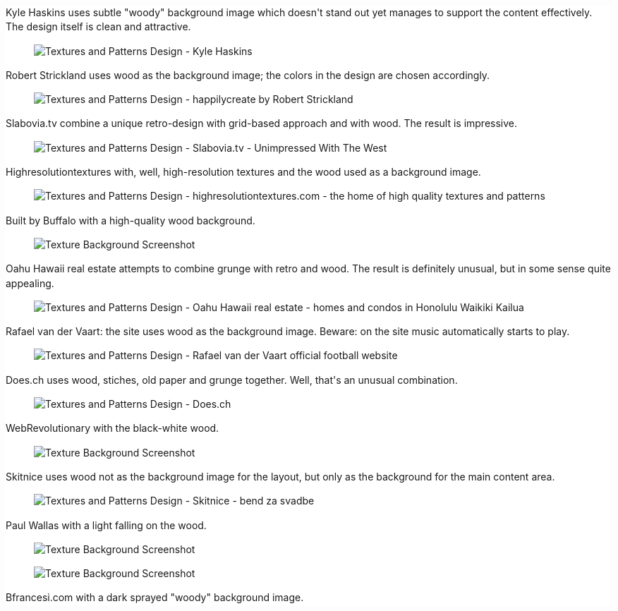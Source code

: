 Kyle Haskins uses subtle "woody" background image which doesn't stand out yet manages to support the content effectively. The design itself is clean and attractive.

<figure><img loading="lazy" decoding="async" src="https://archive.smashing.media/assets/344dbf88-fdf9-42bb-adb4-46f01eedd629/b358e8df-9625-4c81-b8c1-98b155cf321d/26.jpg" alt="Textures and Patterns Design - Kyle Haskins" width="450" height="401" /></figure>

Robert Strickland uses wood as the background image; the colors in the design are chosen accordingly.

<figure><img loading="lazy" decoding="async" src="https://archive.smashing.media/assets/344dbf88-fdf9-42bb-adb4-46f01eedd629/691ed298-e11f-4109-ad79-edf8b311315b/34.jpg" alt="Textures and Patterns Design - happilycreate by Robert Strickland" width="450" height="349" /></figure>

Slabovia.tv combine a unique retro-design with grid-based approach and with wood. The result is impressive.

<figure><img loading="lazy" decoding="async" src="https://archive.smashing.media/assets/344dbf88-fdf9-42bb-adb4-46f01eedd629/2356f7ca-ac3d-40b0-821f-f7d6b123f9ee/13.jpg" alt="Textures and Patterns Design - Slabovia.tv - Unimpressed With The West" width="450" height="408" /></figure>

Highresolutiontextures with, well, high-resolution textures and the wood used as a background image.

<figure><img loading="lazy" decoding="async" src="https://archive.smashing.media/assets/344dbf88-fdf9-42bb-adb4-46f01eedd629/35ba26bf-0df5-4d35-927b-238d0bd2647a/15.jpg" alt="Textures and Patterns Design - highresolutiontextures.com - the home of high quality textures and patterns" width="450" height="362" /></figure>

Built by Buffalo with a high-quality wood background.

<figure><img loading="lazy" decoding="async" src="https://archive.smashing.media/assets/344dbf88-fdf9-42bb-adb4-46f01eedd629/50604fc5-509c-4445-9bb9-8328b41b03a3/buffalo.jpg" alt="Texture Background Screenshot" width="450" height="373" /></figure>

Oahu Hawaii real estate attempts to combine grunge with retro and wood. The result is definitely unusual, but in some sense quite appealing.

<figure><img loading="lazy" decoding="async" src="https://archive.smashing.media/assets/344dbf88-fdf9-42bb-adb4-46f01eedd629/03bfcd1a-314d-4e9e-8a6c-62ec4c841ecb/2.jpg" alt="Textures and Patterns Design - Oahu Hawaii real estate - homes and condos in Honolulu Waikiki Kailua" width="450" height="439" /></figure>

Rafael van der Vaart: the site uses wood as the background image. Beware: on the site music automatically starts to play.

<figure><img loading="lazy" decoding="async" src="https://archive.smashing.media/assets/344dbf88-fdf9-42bb-adb4-46f01eedd629/3e9ff637-fb3d-44ce-a9b4-bea6cee81e89/3.jpg" alt="Textures and Patterns Design - Rafael van der Vaart official football website" width="450" height="284" /></figure>

Does.ch uses wood, stiches, old paper and grunge together. Well, that's an unusual combination.

<figure><img loading="lazy" decoding="async" src="https://archive.smashing.media/assets/344dbf88-fdf9-42bb-adb4-46f01eedd629/a8c3dc1c-1682-42a9-9ea4-ac0471346a51/36.jpg" alt="Textures and Patterns Design - Does.ch" width="450" height="372" /></figure>

WebRevolutionary with the black-white wood.

<figure><img loading="lazy" decoding="async" src="https://archive.smashing.media/assets/344dbf88-fdf9-42bb-adb4-46f01eedd629/d1033bfc-103e-4cf6-b299-e47bd383928f/webrevo.jpg" alt="Texture Background Screenshot" width="450" height="369" /></figure>

Skitnice uses wood not as the background image for the layout, but only as the background for the main content area.

<figure><img loading="lazy" decoding="async" src="https://archive.smashing.media/assets/344dbf88-fdf9-42bb-adb4-46f01eedd629/83897851-2645-4c3c-896a-223a5837c2a7/20.jpg" alt="Textures and Patterns Design - Skitnice - bend za svadbe" width="450" height="361" /></figure>

Paul Wallas with a light falling on the wood.

<figure><img loading="lazy" decoding="async" src="https://archive.smashing.media/assets/344dbf88-fdf9-42bb-adb4-46f01eedd629/61372f46-af4b-4469-8396-da2dc8a0984f/paulwallas.jpg" alt="Texture Background Screenshot" width="450" height="374" /></figure>

<figure><span class="removed_link" title="https://www.perfectorder.jp/"><img loading="lazy" decoding="async" src="https://archive.smashing.media/assets/344dbf88-fdf9-42bb-adb4-46f01eedd629/089c264e-f338-4d21-a8d1-741cb89fd616/bislex.jpg" alt="Texture Background Screenshot" width="450" height="370" /></span></figure>

Bfrancesi.com with a dark sprayed "woody" background image.
